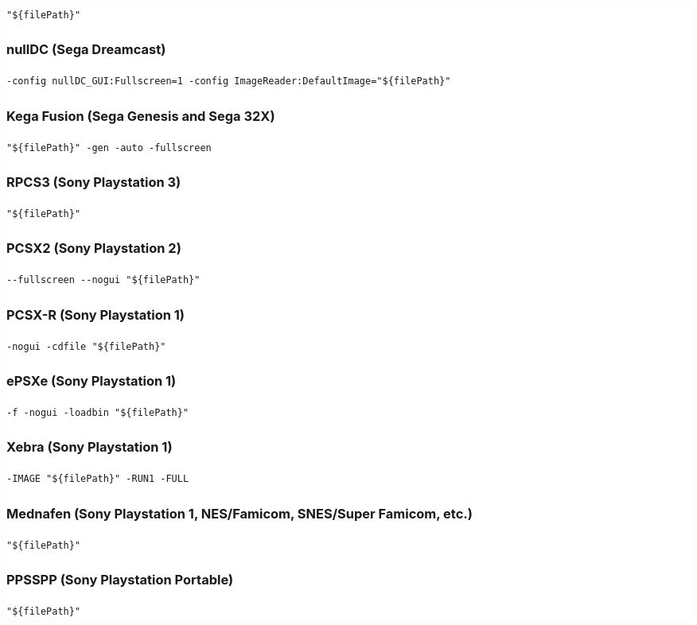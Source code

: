 ```
"${filePath}"
```

### nullDC (Sega Dreamcast)

```
-config nullDC_GUI:Fullscreen=1 -config ImageReader:DefaultImage="${filePath}"
```

### Kega Fusion (Sega Genesis and Sega 32X)

```
"${filePath}" -gen -auto -fullscreen
```

### RPCS3 (Sony Playstation 3)

```
"${filePath}"
```

### PCSX2 (Sony Playstation 2)

```
--fullscreen --nogui "${filePath}"
```

### PCSX-R (Sony Playstation 1)

```
-nogui -cdfile "${filePath}"
```

### ePSXe (Sony Playstation 1)

```
-f -nogui -loadbin "${filePath}"
```

### Xebra (Sony Playstation 1)

```
-IMAGE "${filePath}" -RUN1 -FULL
```

### Mednafen (Sony Playstation 1, NES/Famicom, SNES/Super Famicom, etc.)

```
"${filePath}"
```

### PPSSPP (Sony Playstation Portable)

```
"${filePath}"
```
